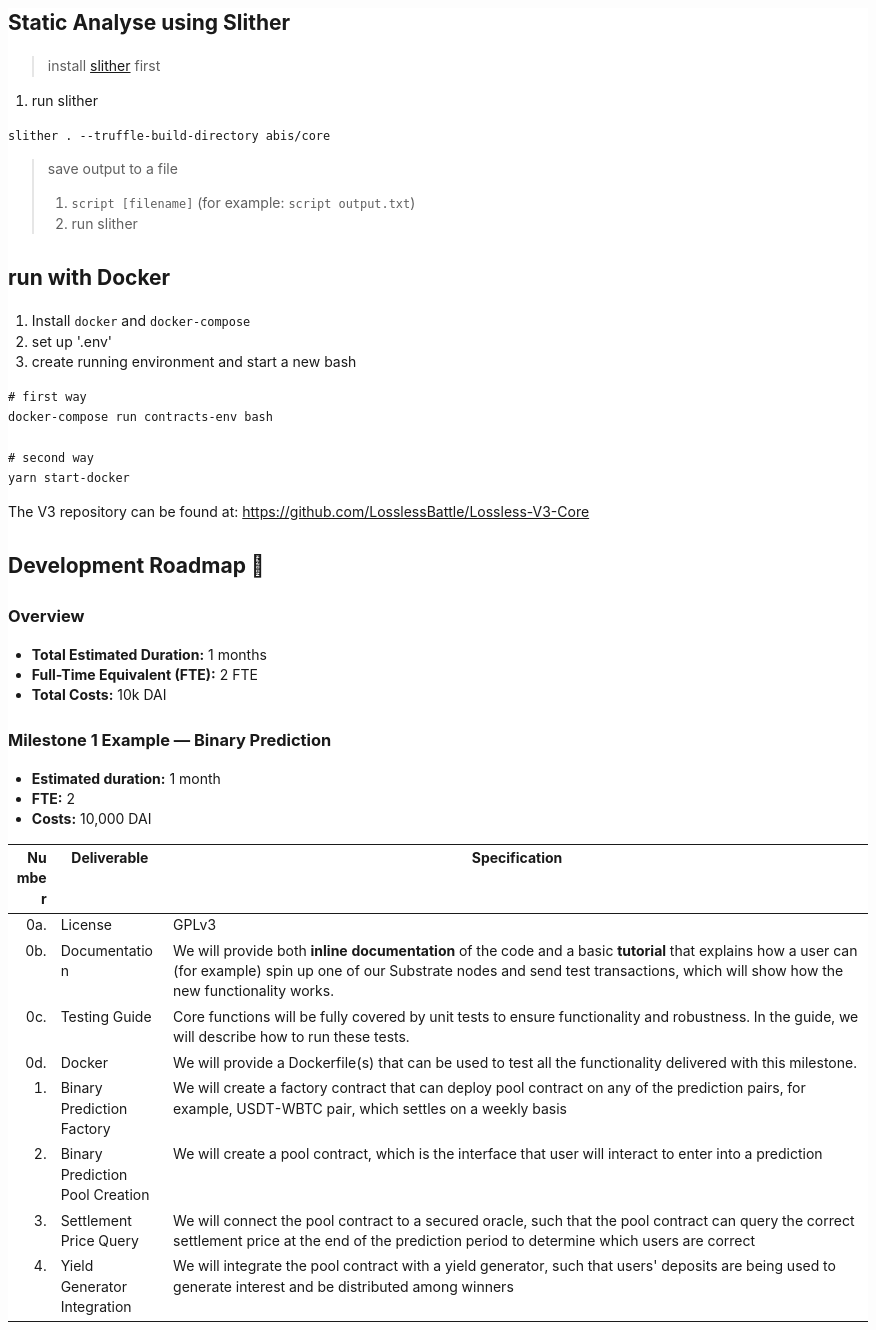 ## Static Analyse using Slither
> install [slither](https://github.com/crytic/slither) first

1. run slither

```
slither . --truffle-build-directory abis/core
```

> save output to a file 
> 1. `script [filename]` (for example: `script output.txt`)
> 2. run slither


## run with Docker
1. Install `docker` and `docker-compose`
2. set up '.env'
3. create running environment and start a new bash
```
# first way
docker-compose run contracts-env bash

# second way 
yarn start-docker
```

The V3 repository can be found at:
https://github.com/LosslessBattle/Lossless-V3-Core



## Development Roadmap :nut_and_bolt:


### Overview

* **Total Estimated Duration:** 1 months
* **Full-Time Equivalent (FTE):**  2 FTE
* **Total Costs:** 10k DAI

### Milestone 1 Example — Binary Prediction

* **Estimated duration:** 1 month
* **FTE:**  2
* **Costs:** 10,000 DAI

| Number | Deliverable | Specification |
| -----: | ----------- | ------------- |
| 0a. | License| GPLv3 |
| 0b. | Documentation | We will provide both **inline documentation** of the code and a basic **tutorial** that explains how a user can (for example) spin up one of our Substrate nodes and send test transactions, which will show how the new functionality works. |
| 0c. | Testing Guide | Core functions will be fully covered by unit tests to ensure functionality and robustness. In the guide, we will describe how to run these tests. |
| 0d. | Docker | We will provide a Dockerfile(s) that can be used to test all the functionality delivered with this milestone. |
| 1. | Binary Prediction Factory | We will create a factory contract that can deploy pool contract on any of the prediction pairs, for example, USDT-WBTC pair, which settles on a weekly basis |  
| 2. | Binary Prediction Pool Creation | We will create a pool contract, which is the interface that user will interact to enter into a prediction |  
| 3. | Settlement Price Query | We will connect the pool contract to a secured oracle, such that the pool contract can query the correct settlement price at the end of the prediction period to determine which users are correct |  
| 4. | Yield Generator Integration | We will integrate the pool contract with a yield generator, such that users' deposits are being used to generate interest and be distributed among winners |  
